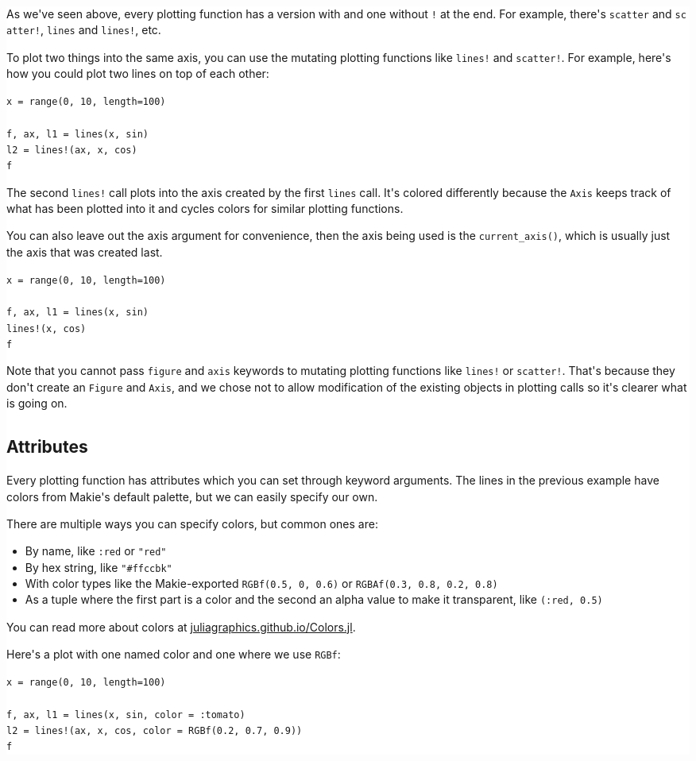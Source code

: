 As we've seen above, every plotting function has a version with and one without `!` at the end.
For example, there's `scatter` and `scatter!`, `lines` and `lines!`, etc.

To plot two things into the same axis, you can use the mutating plotting functions like `lines!` and `scatter!`.
For example, here's how you could plot two lines on top of each other:

```@figure basic
x = range(0, 10, length=100)

f, ax, l1 = lines(x, sin)
l2 = lines!(ax, x, cos)
f
```

The second `lines!` call plots into the axis created by the first `lines` call.
It's colored differently because the `Axis` keeps track of what has been plotted into it and cycles colors for similar plotting functions.

You can also leave out the axis argument for convenience, then the axis being used is the `current_axis()`, which is usually just the axis that was created last.

```@figure basic
x = range(0, 10, length=100)

f, ax, l1 = lines(x, sin)
lines!(x, cos)
f
```

Note that you cannot pass `figure` and `axis` keywords to mutating plotting functions like `lines!` or `scatter!`.
That's because they don't create an `Figure` and `Axis`, and we chose not to allow modification of the existing objects in plotting calls so it's clearer what is going on.

## Attributes

Every plotting function has attributes which you can set through keyword arguments.
The lines in the previous example have colors from Makie's default palette, but we can easily specify our own.

There are multiple ways you can specify colors, but common ones are:

- By name, like `:red` or `"red"`
- By hex string, like `"#ffccbk"`
- With color types like the Makie-exported `RGBf(0.5, 0, 0.6)` or `RGBAf(0.3, 0.8, 0.2, 0.8)`
- As a tuple where the first part is a color and the second an alpha value to make it transparent, like `(:red, 0.5)`

You can read more about colors at [juliagraphics.github.io/Colors.jl](https://juliagraphics.github.io/Colors.jl).

Here's a plot with one named color and one where we use `RGBf`:

```@figure basic
x = range(0, 10, length=100)

f, ax, l1 = lines(x, sin, color = :tomato)
l2 = lines!(ax, x, cos, color = RGBf(0.2, 0.7, 0.9))
f
```
